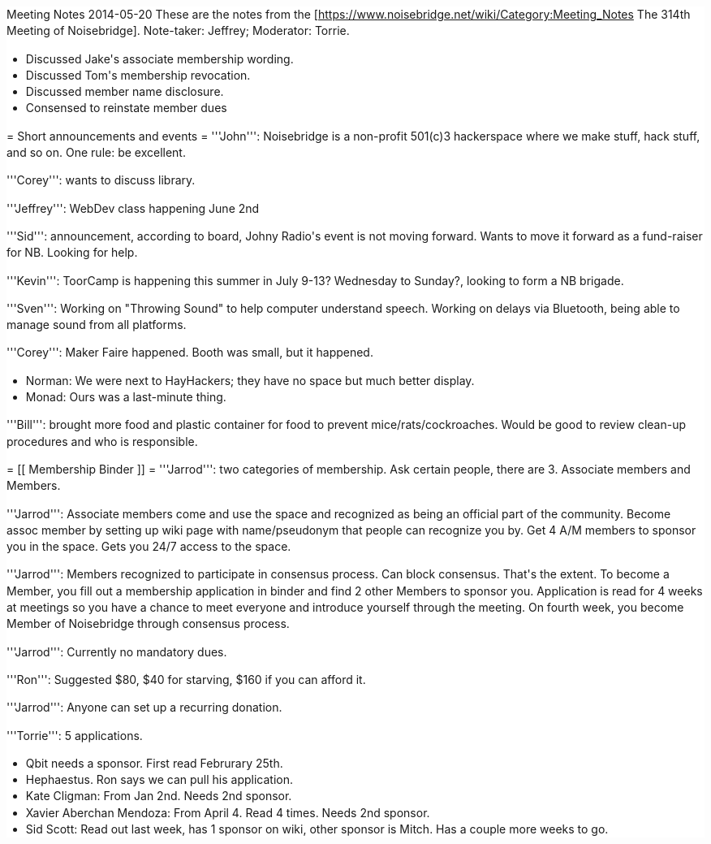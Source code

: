 Meeting Notes 2014-05-20 
 These are the notes from the [https://www.noisebridge.net/wiki/Category:Meeting_Notes The 314th Meeting of Noisebridge]. Note-taker: Jeffrey; Moderator: Torrie.
* Discussed Jake's associate membership wording.
* Discussed Tom's membership revocation.
* Discussed member name disclosure.
* Consensed to reinstate member dues
 
= Short announcements and events =
'''John''': Noisebridge is a non-profit 501(c)3 hackerspace where we make stuff, hack stuff, and so on. One rule: be excellent.

'''Corey''': wants to discuss library. 

'''Jeffrey''': WebDev class happening June 2nd

'''Sid''': announcement, according to board, Johny Radio's event is not moving forward. Wants to move it forward as a fund-raiser for NB. Looking for help.

'''Kevin''': ToorCamp is happening this summer in July 9-13? Wednesday to Sunday?, looking to form a NB brigade.

'''Sven''': Working on "Throwing Sound" to help computer understand speech. Working on delays via Bluetooth, being able to manage sound from all platforms.

'''Corey''': Maker Faire happened. Booth was small, but it happened.
* Norman: We were next to HayHackers; they have no space but much better display.
* Monad: Ours was a last-minute thing.

'''Bill''': brought more food and plastic container for food to prevent mice/rats/cockroaches. Would be good to review clean-up procedures and who is responsible.

= [[ Membership Binder ]] =
'''Jarrod''': two categories of membership. Ask certain people, there are 3. Associate members and Members.

'''Jarrod''': Associate members come and use the space and recognized as being an official part of the community. Become assoc member by setting up wiki page with name/pseudonym that people can recognize you by. Get 4 A/M members to sponsor you in the space. Gets you 24/7 access to the space.

'''Jarrod''': Members recognized to participate in consensus process. Can block consensus. That's the extent. To become a Member, you fill out a membership application in binder and find 2 other Members to sponsor you. Application is read for 4 weeks at meetings so you have a chance to meet everyone and introduce yourself through the meeting. On fourth week, you become Member of Noisebridge through consensus process.

'''Jarrod''': Currently no mandatory dues.

'''Ron''': Suggested $80, $40 for starving, $160 if you can afford it.

'''Jarrod''': Anyone can set up a recurring donation.



'''Torrie''': 5 applications.
* Qbit needs a sponsor. First read Februrary 25th.
* Hephaestus. Ron says we can pull his application.
* Kate Cligman: From Jan 2nd. Needs 2nd sponsor.
* Xavier Aberchan Mendoza: From April 4. Read 4 times. Needs 2nd sponsor.
* Sid Scott: Read out last week, has 1 sponsor on wiki, other sponsor is Mitch. Has a couple more weeks to go.
